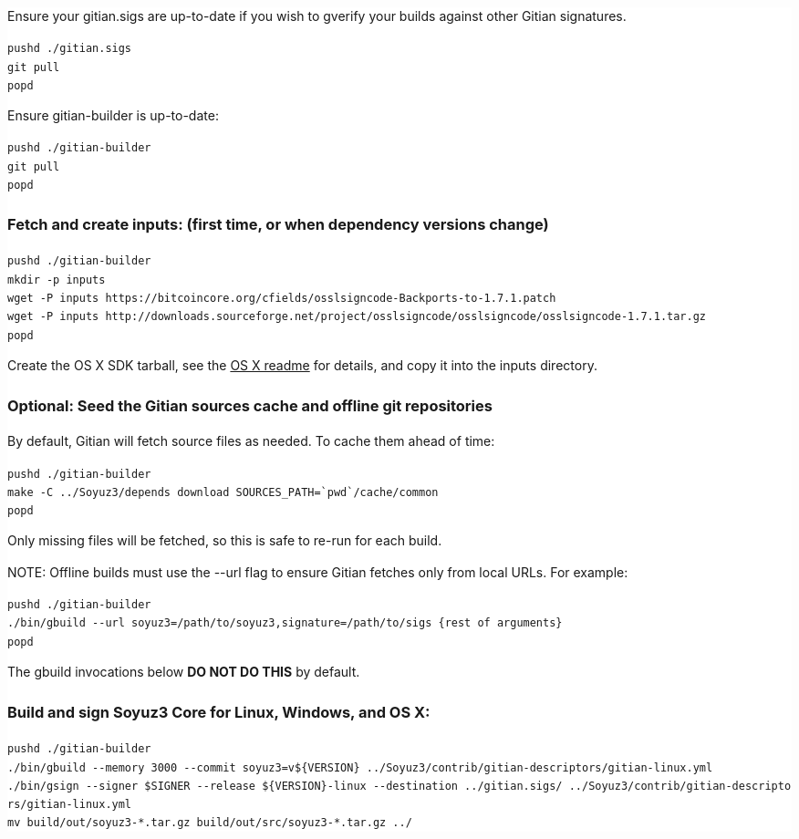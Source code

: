 Ensure your gitian.sigs are up-to-date if you wish to gverify your builds against other Gitian signatures.

    pushd ./gitian.sigs
    git pull
    popd

Ensure gitian-builder is up-to-date:

    pushd ./gitian-builder
    git pull
    popd

### Fetch and create inputs: (first time, or when dependency versions change)

    pushd ./gitian-builder
    mkdir -p inputs
    wget -P inputs https://bitcoincore.org/cfields/osslsigncode-Backports-to-1.7.1.patch
    wget -P inputs http://downloads.sourceforge.net/project/osslsigncode/osslsigncode/osslsigncode-1.7.1.tar.gz
    popd

Create the OS X SDK tarball, see the [OS X readme](README_osx.md) for details, and copy it into the inputs directory.

### Optional: Seed the Gitian sources cache and offline git repositories

By default, Gitian will fetch source files as needed. To cache them ahead of time:

    pushd ./gitian-builder
    make -C ../Soyuz3/depends download SOURCES_PATH=`pwd`/cache/common
    popd

Only missing files will be fetched, so this is safe to re-run for each build.

NOTE: Offline builds must use the --url flag to ensure Gitian fetches only from local URLs. For example:

    pushd ./gitian-builder
    ./bin/gbuild --url soyuz3=/path/to/soyuz3,signature=/path/to/sigs {rest of arguments}
    popd

The gbuild invocations below <b>DO NOT DO THIS</b> by default.

### Build and sign Soyuz3 Core for Linux, Windows, and OS X:

    pushd ./gitian-builder
    ./bin/gbuild --memory 3000 --commit soyuz3=v${VERSION} ../Soyuz3/contrib/gitian-descriptors/gitian-linux.yml
    ./bin/gsign --signer $SIGNER --release ${VERSION}-linux --destination ../gitian.sigs/ ../Soyuz3/contrib/gitian-descriptors/gitian-linux.yml
    mv build/out/soyuz3-*.tar.gz build/out/src/soyuz3-*.tar.gz ../
